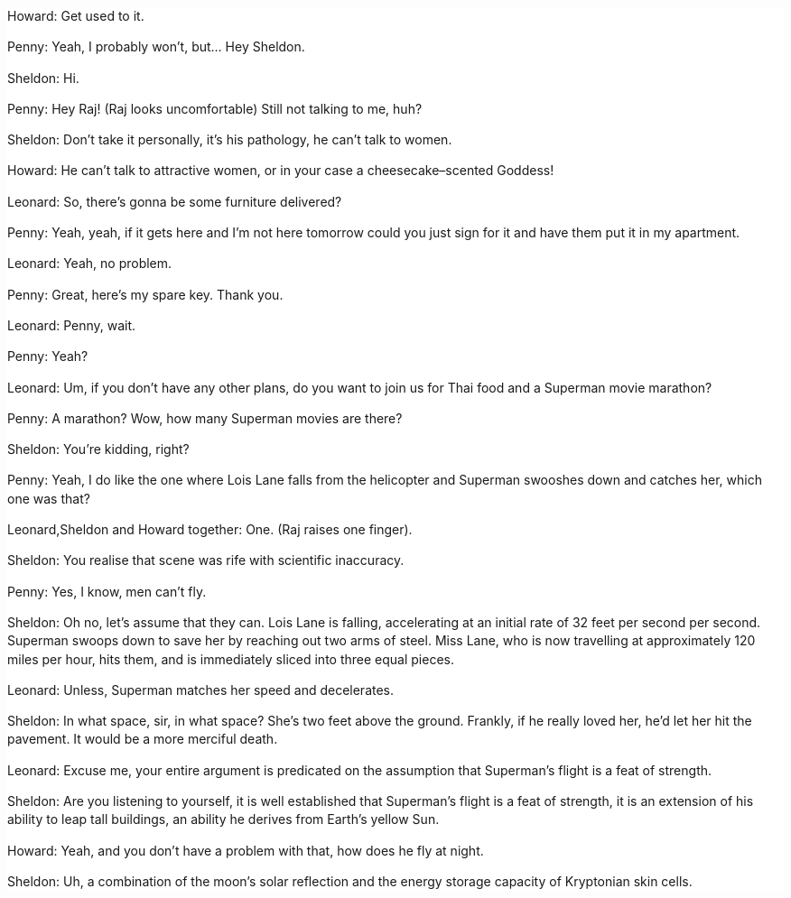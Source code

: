Howard: Get used to it.

Penny: Yeah, I probably won’t, but… Hey Sheldon.

Sheldon: Hi.

Penny: Hey Raj! (Raj looks uncomfortable) Still not talking to me, huh?

Sheldon: Don’t take it personally, it’s his pathology, he can’t talk to women.

Howard: He can’t talk to attractive women, or in your case a cheesecake–scented Goddess!

Leonard: So, there’s gonna be some furniture delivered?

Penny: Yeah, yeah, if it gets here and I’m not here tomorrow could you just sign for it and have them put it in my apartment.

Leonard: Yeah, no problem.

Penny: Great, here’s my spare key. Thank you.

Leonard: Penny, wait.

Penny: Yeah?

Leonard: Um, if you don’t have any other plans, do you want to join us for Thai food and a Superman movie marathon?

Penny: A marathon? Wow, how many Superman movies are there?

Sheldon: You’re kidding, right?

Penny: Yeah, I do like the one where Lois Lane falls from the helicopter and Superman swooshes down and catches her, which one was that?

Leonard,Sheldon and Howard together: One. (Raj raises one finger).

Sheldon: You realise that scene was rife with scientific inaccuracy.

Penny: Yes, I know, men can’t fly.

Sheldon: Oh no, let’s assume that they can. Lois Lane is falling, accelerating at an initial rate of 32 feet per second per second. Superman swoops down to save her by reaching out two arms of steel. Miss Lane, who is now travelling at approximately 120 miles per hour, hits them, and is immediately sliced into three equal pieces.

Leonard: Unless, Superman matches her speed and decelerates.

Sheldon: In what space, sir, in what space? She’s two feet above the ground. Frankly, if he really loved her, he’d let her hit the pavement. It would be a more merciful death.

Leonard: Excuse me, your entire argument is predicated on the assumption that Superman’s flight is a feat of strength.

Sheldon: Are you listening to yourself, it is well established that Superman’s flight is a feat of strength, it is an extension of his ability to leap tall buildings, an ability he derives from Earth’s yellow Sun.

Howard: Yeah, and you don’t have a problem with that, how does he fly at night.

Sheldon: Uh, a combination of the moon’s solar reflection and the energy storage capacity of Kryptonian skin cells.
